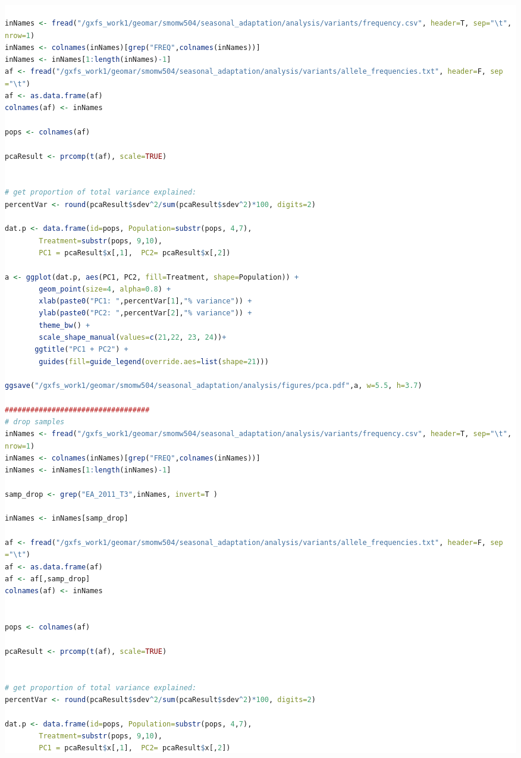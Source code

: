 ```R

inNames <- fread("/gxfs_work1/geomar/smomw504/seasonal_adaptation/analysis/variants/frequency.csv", header=T, sep="\t", nrow=1)
inNames <- colnames(inNames)[grep("FREQ",colnames(inNames))]
inNames <- inNames[1:length(inNames)-1]
af <- fread("/gxfs_work1/geomar/smomw504/seasonal_adaptation/analysis/variants/allele_frequencies.txt", header=F, sep="\t")
af <- as.data.frame(af)
colnames(af) <- inNames

pops <- colnames(af)

pcaResult <- prcomp(t(af), scale=TRUE) 


# get proportion of total variance explained:
percentVar <- round(pcaResult$sdev^2/sum(pcaResult$sdev^2)*100, digits=2)

dat.p <- data.frame(id=pops, Population=substr(pops, 4,7), 
		Treatment=substr(pops, 9,10),
		PC1 = pcaResult$x[,1],  PC2= pcaResult$x[,2])

a <- ggplot(dat.p, aes(PC1, PC2, fill=Treatment, shape=Population)) +
        geom_point(size=4, alpha=0.8) +
        xlab(paste0("PC1: ",percentVar[1],"% variance")) +
        ylab(paste0("PC2: ",percentVar[2],"% variance")) +
        theme_bw() +
        scale_shape_manual(values=c(21,22, 23, 24))+
       ggtitle("PC1 + PC2") +
        guides(fill=guide_legend(override.aes=list(shape=21)))

ggsave("/gxfs_work1/geomar/smomw504/seasonal_adaptation/analysis/figures/pca.pdf",a, w=5.5, h=3.7)

##################################
# drop samples
inNames <- fread("/gxfs_work1/geomar/smomw504/seasonal_adaptation/analysis/variants/frequency.csv", header=T, sep="\t", nrow=1)
inNames <- colnames(inNames)[grep("FREQ",colnames(inNames))]
inNames <- inNames[1:length(inNames)-1]

samp_drop <- grep("EA_2011_T3",inNames, invert=T )

inNames <- inNames[samp_drop]

af <- fread("/gxfs_work1/geomar/smomw504/seasonal_adaptation/analysis/variants/allele_frequencies.txt", header=F, sep="\t")
af <- as.data.frame(af)
af <- af[,samp_drop]
colnames(af) <- inNames


pops <- colnames(af)

pcaResult <- prcomp(t(af), scale=TRUE) 


# get proportion of total variance explained:
percentVar <- round(pcaResult$sdev^2/sum(pcaResult$sdev^2)*100, digits=2)

dat.p <- data.frame(id=pops, Population=substr(pops, 4,7), 
		Treatment=substr(pops, 9,10),
		PC1 = pcaResult$x[,1],  PC2= pcaResult$x[,2])

```